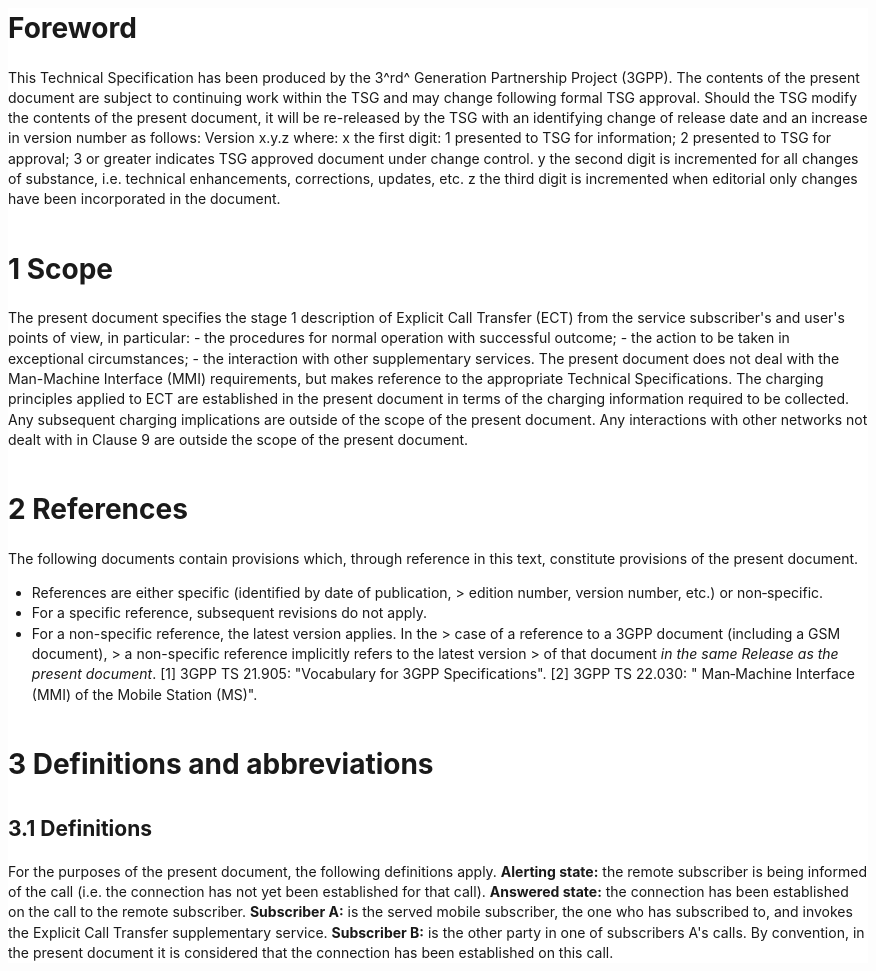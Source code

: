 # Foreword
This Technical Specification has been produced by the 3^rd^ Generation
Partnership Project (3GPP).
The contents of the present document are subject to continuing work within the
TSG and may change following formal TSG approval. Should the TSG modify the
contents of the present document, it will be re-released by the TSG with an
identifying change of release date and an increase in version number as
follows:
Version x.y.z
where:
x the first digit:
1 presented to TSG for information;
2 presented to TSG for approval;
3 or greater indicates TSG approved document under change control.
y the second digit is incremented for all changes of substance, i.e. technical
enhancements, corrections, updates, etc.
z the third digit is incremented when editorial only changes have been
incorporated in the document.
# 1 Scope
The present document specifies the stage 1 description of Explicit Call
Transfer (ECT) from the service subscriber\'s and user\'s points of view, in
particular:
\- the procedures for normal operation with successful outcome;
\- the action to be taken in exceptional circumstances;
\- the interaction with other supplementary services.
The present document does not deal with the Man-Machine Interface (MMI)
requirements, but makes reference to the appropriate Technical Specifications.
The charging principles applied to ECT are established in the present document
in terms of the charging information required to be collected. Any subsequent
charging implications are outside of the scope of the present document.
Any interactions with other networks not dealt with in Clause 9 are outside
the scope of the present document.
# 2 References
The following documents contain provisions which, through reference in this
text, constitute provisions of the present document.
  * References are either specific (identified by date of publication, > edition number, version number, etc.) or non‑specific.
  * For a specific reference, subsequent revisions do not apply.
  * For a non-specific reference, the latest version applies. In the > case of a reference to a 3GPP document (including a GSM document), > a non-specific reference implicitly refers to the latest version > of that document _in the same Release as the present document_.
[1] 3GPP TS 21.905: \"Vocabulary for 3GPP Specifications\".
[2] 3GPP TS 22.030: \" Man‑Machine Interface (MMI) of the Mobile Station
(MS)\".
# 3 Definitions and abbreviations
## 3.1 Definitions
For the purposes of the present document, the following definitions apply.
**Alerting state:** the remote subscriber is being informed of the call (i.e.
the connection has not yet been established for that call).
**Answered state:** the connection has been established on the call to the
remote subscriber.
**Subscriber A:** is the served mobile subscriber, the one who has subscribed
to, and invokes the Explicit Call Transfer supplementary service.
**Subscriber B:** is the other party in one of subscribers A\'s calls. By
convention, in the present document it is considered that the connection has
been established on this call.